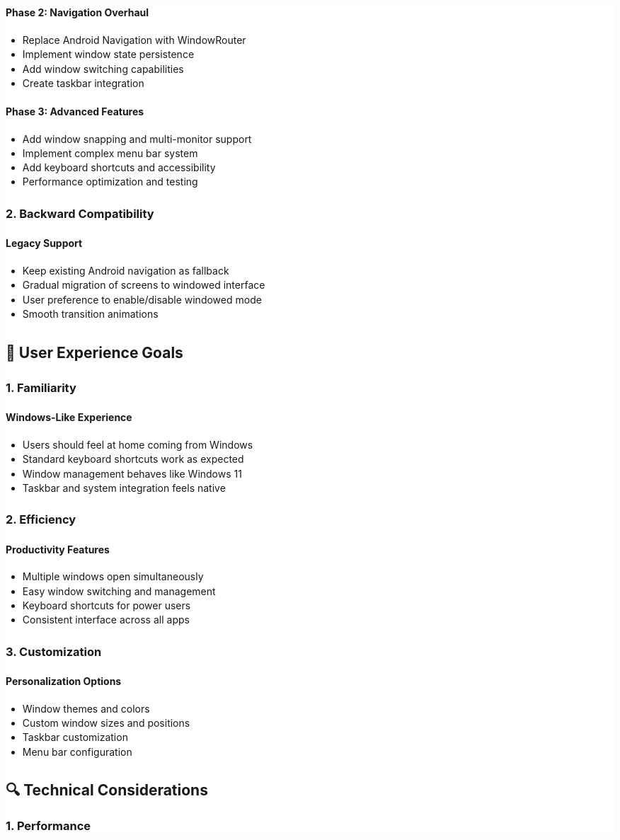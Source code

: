 #### **Phase 2: Navigation Overhaul**
- Replace Android Navigation with WindowRouter
- Implement window state persistence
- Add window switching capabilities
- Create taskbar integration

#### **Phase 3: Advanced Features**
- Add window snapping and multi-monitor support
- Implement complex menu bar system
- Add keyboard shortcuts and accessibility
- Performance optimization and testing

### 2. Backward Compatibility

#### **Legacy Support**
- Keep existing Android navigation as fallback
- Gradual migration of screens to windowed interface
- User preference to enable/disable windowed mode
- Smooth transition animations

## 🎯 User Experience Goals

### 1. Familiarity

#### **Windows-Like Experience**
- Users should feel at home coming from Windows
- Standard keyboard shortcuts work as expected
- Window management behaves like Windows 11
- Taskbar and system integration feels native

### 2. Efficiency

#### **Productivity Features**
- Multiple windows open simultaneously
- Easy window switching and management
- Keyboard shortcuts for power users
- Consistent interface across all apps

### 3. Customization

#### **Personalization Options**
- Window themes and colors
- Custom window sizes and positions
- Taskbar customization
- Menu bar configuration

## 🔍 Technical Considerations

### 1. Performance
